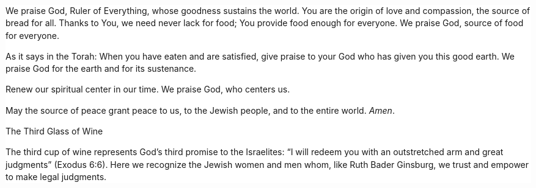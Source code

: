 
<tr><td style="vertical-align:top;" width="46%">
<div class="liturgy" style="text-align: right;"><span lang="he">

</span></div></td>
 
<td style="vertical-align:top;" width="53%"><div class="english">
We praise God, Ruler of Everything, whose goodness sustains the world. You are the origin of love and compassion, the source of bread for all. Thanks to You, we need never lack for food; You provide food enough for everyone. We praise God, source of food for everyone.
</div></td></tr>


<tr><td style="vertical-align:top;" width="46%">
<div class="liturgy" style="text-align: right;"><span lang="he">

</span></div></td>
 
<td style="vertical-align:top;" width="53%"><div class="english">
As it says in the Torah: When you have eaten and are satisfied, give praise to your God who has given you this good earth. We praise God for the earth and for its sustenance.
</div></td></tr>


<tr><td style="vertical-align:top;" width="46%">
<div class="liturgy" style="text-align: right;"><span lang="he">

</span></div></td>
 
<td style="vertical-align:top;" width="53%"><div class="english">
Renew our spiritual center in our time. We praise God, who centers us.
</div></td></tr>


<tr><td style="vertical-align:top;" width="46%">
<div class="liturgy" style="text-align: right;"><span lang="he">

</span></div></td>
 
<td style="vertical-align:top;" width="53%"><div class="english">
May the source of peace grant peace to us, to the Jewish people, and to the entire world. <em>Amen</em>.
</div></td></tr>


<tr><td style="vertical-align:top;" width="46%">
<div class="liturgy" style="text-align: right;"><span lang="he">

</span></div></td>
 
<td style="vertical-align:top;" width="53%"><div class="english">
The Third Glass of Wine
</div></td></tr>


<tr><td style="vertical-align:top;" width="46%">
<div class="liturgy" style="text-align: right;"><span lang="he">

</span></div></td>
 
<td style="vertical-align:top;" width="53%"><div class="english">
The third cup of wine represents God’s third promise to the Israelites: “I will redeem you with an outstretched arm and great judgments” (Exodus 6:6). Here we recognize the Jewish women and men whom, like Ruth Bader Ginsburg, we trust and empower to make legal judgments.
</div></td></tr>
